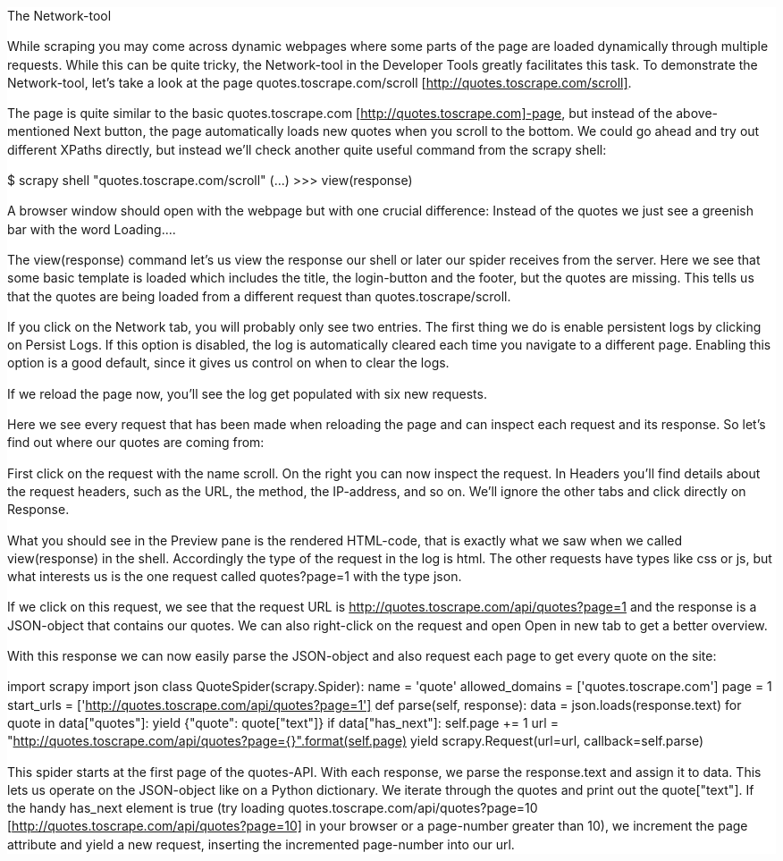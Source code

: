 The Network-tool

While scraping you may come across dynamic webpages where some parts of the page are loaded dynamically through multiple requests. While this can be quite tricky, the Network-tool in the Developer Tools greatly facilitates this task. To demonstrate the Network-tool, let’s take a look at the page quotes.toscrape.com/scroll [http://quotes.toscrape.com/scroll].

The page is quite similar to the basic quotes.toscrape.com [http://quotes.toscrape.com]-page, but instead of the above-mentioned Next button, the page automatically loads new quotes when you scroll to the bottom. We could go ahead and try out different XPaths directly, but instead we’ll check another quite useful command from the scrapy shell:

$ scrapy shell "quotes.toscrape.com/scroll" (...) >>> view(response)

A browser window should open with the webpage but with one crucial difference: Instead of the quotes we just see a greenish bar with the word Loading....

The view(response) command let’s us view the response our shell or later our spider receives from the server. Here we see that some basic template is loaded which includes the title, the login-button and the footer, but the quotes are missing. This tells us that the quotes are being loaded from a different request than quotes.toscrape/scroll.

If you click on the Network tab, you will probably only see two entries. The first thing we do is enable persistent logs by clicking on Persist Logs. If this option is disabled, the log is automatically cleared each time you navigate to a different page. Enabling this option is a good default, since it gives us control on when to clear the logs.

If we reload the page now, you’ll see the log get populated with six new requests.

Here we see every request that has been made when reloading the page and can inspect each request and its response. So let’s find out where our quotes are coming from:

First click on the request with the name scroll. On the right you can now inspect the request. In Headers you’ll find details about the request headers, such as the URL, the method, the IP-address, and so on. We’ll ignore the other tabs and click directly on Response.

What you should see in the Preview pane is the rendered HTML-code, that is exactly what we saw when we called view(response) in the shell. Accordingly the type of the request in the log is html. The other requests have types like css or js, but what interests us is the one request called quotes?page=1 with the type json.

If we click on this request, we see that the request URL is http://quotes.toscrape.com/api/quotes?page=1 and the response is a JSON-object that contains our quotes. We can also right-click on the request and open Open in new tab to get a better overview.

With this response we can now easily parse the JSON-object and also request each page to get every quote on the site:

import scrapy import json class QuoteSpider(scrapy.Spider): name = 'quote' allowed_domains = ['quotes.toscrape.com'] page = 1 start_urls = ['http://quotes.toscrape.com/api/quotes?page=1'] def parse(self, response): data = json.loads(response.text) for quote in data["quotes"]: yield {"quote": quote["text"]} if data["has_next"]: self.page += 1 url = "http://quotes.toscrape.com/api/quotes?page={}".format(self.page) yield scrapy.Request(url=url, callback=self.parse)

This spider starts at the first page of the quotes-API. With each response, we parse the response.text and assign it to data. This lets us operate on the JSON-object like on a Python dictionary. We iterate through the quotes and print out the quote["text"]. If the handy has_next element is true (try loading quotes.toscrape.com/api/quotes?page=10 [http://quotes.toscrape.com/api/quotes?page=10] in your browser or a page-number greater than 10), we increment the page attribute and yield a new request, inserting the incremented page-number into our url.
